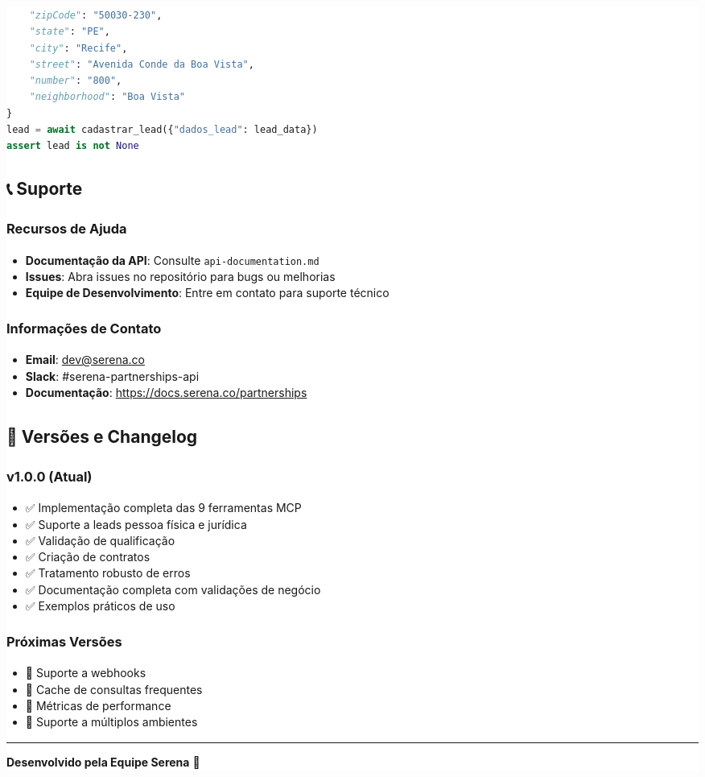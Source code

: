 ```python
    "zipCode": "50030-230",
    "state": "PE",
    "city": "Recife",
    "street": "Avenida Conde da Boa Vista",
    "number": "800",
    "neighborhood": "Boa Vista"
}
lead = await cadastrar_lead({"dados_lead": lead_data})
assert lead is not None
```

## 📞 Suporte

### Recursos de Ajuda
- **Documentação da API**: Consulte `api-documentation.md`
- **Issues**: Abra issues no repositório para bugs ou melhorias
- **Equipe de Desenvolvimento**: Entre em contato para suporte técnico

### Informações de Contato
- **Email**: dev@serena.co
- **Slack**: #serena-partnerships-api
- **Documentação**: https://docs.serena.co/partnerships

## 🔄 Versões e Changelog

### v1.0.0 (Atual)
- ✅ Implementação completa das 9 ferramentas MCP
- ✅ Suporte a leads pessoa física e jurídica
- ✅ Validação de qualificação
- ✅ Criação de contratos
- ✅ Tratamento robusto de erros
- ✅ Documentação completa com validações de negócio
- ✅ Exemplos práticos de uso

### Próximas Versões
- 🔄 Suporte a webhooks
- 🔄 Cache de consultas frequentes
- 🔄 Métricas de performance
- 🔄 Suporte a múltiplos ambientes

---

**Desenvolvido pela Equipe Serena** 🚀 